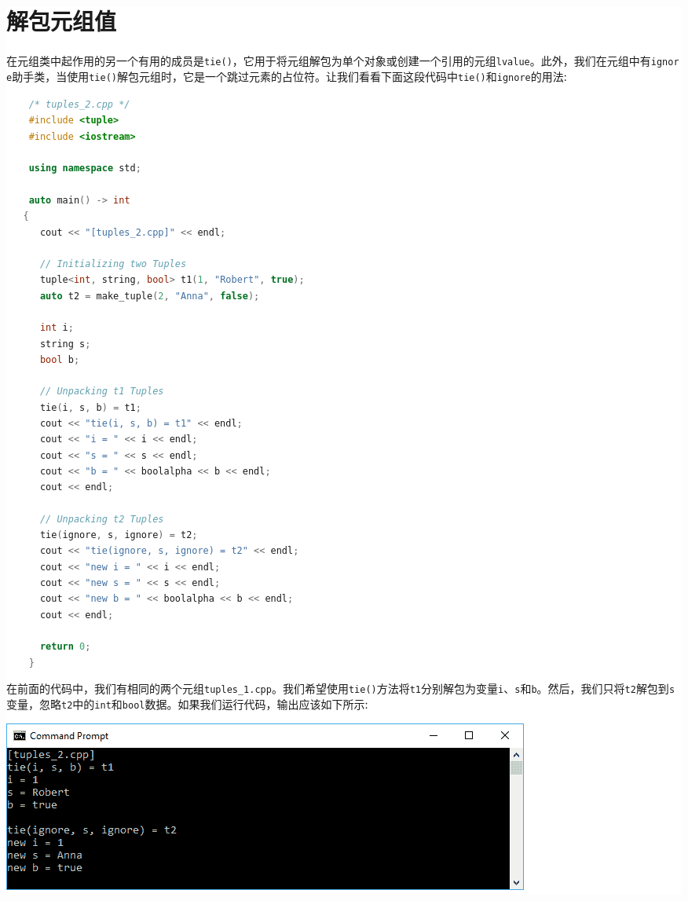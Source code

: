 # 解包元组值

在元组类中起作用的另一个有用的成员是`tie()`，它用于将元组解包为单个对象或创建一个引用的元组`lvalue`。此外，我们在元组中有`ignore`助手类，当使用`tie()`解包元组时，它是一个跳过元素的占位符。让我们看看下面这段代码中`tie()`和`ignore`的用法:

```cpp
    /* tuples_2.cpp */
    #include <tuple>
    #include <iostream>

    using namespace std;

    auto main() -> int
   {
      cout << "[tuples_2.cpp]" << endl;

      // Initializing two Tuples
      tuple<int, string, bool> t1(1, "Robert", true);
      auto t2 = make_tuple(2, "Anna", false);

      int i;
      string s;
      bool b;

      // Unpacking t1 Tuples
      tie(i, s, b) = t1;
      cout << "tie(i, s, b) = t1" << endl;
      cout << "i = " << i << endl;
      cout << "s = " << s << endl;
      cout << "b = " << boolalpha << b << endl;
      cout << endl;

      // Unpacking t2 Tuples
      tie(ignore, s, ignore) = t2;
      cout << "tie(ignore, s, ignore) = t2" << endl;
      cout << "new i = " << i << endl;
      cout << "new s = " << s << endl;
      cout << "new b = " << boolalpha << b << endl;
      cout << endl;

      return 0;
    }

```

在前面的代码中，我们有相同的两个元组`tuples_1.cpp`。我们希望使用`tie()`方法将`t1`分别解包为变量`i`、`s`和`b`。然后，我们只将`t2`解包到`s`变量，忽略`t2`中的`int`和`bool`数据。如果我们运行代码，输出应该如下所示:

![](img/cb5b261a-d591-4942-8062-caadadba0aac.png)
